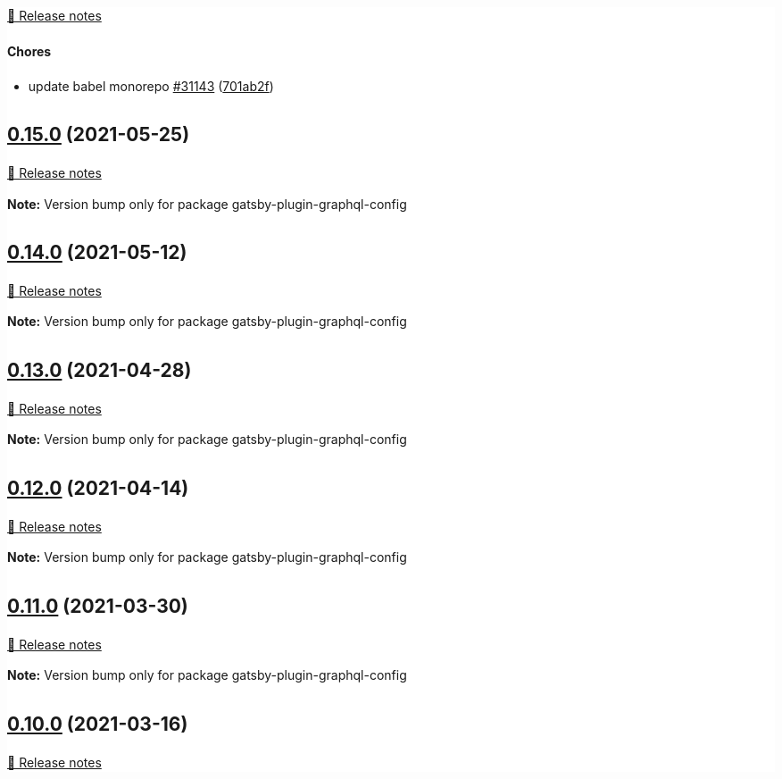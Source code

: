 [🧾 Release notes](https://www.gatsbyjs.com/docs/reference/release-notes/v3.7)

#### Chores

- update babel monorepo [#31143](https://github.com/gatsbyjs/gatsby/issues/31143) ([701ab2f](https://github.com/gatsbyjs/gatsby/commit/701ab2f6690c3f1bbaf60cf572513ea566cc9ec9))

## [0.15.0](https://github.com/gatsbyjs/gatsby/commits/gatsby-plugin-graphql-config@0.15.0/packages/gatsby-plugin-graphql-config) (2021-05-25)

[🧾 Release notes](https://www.gatsbyjs.com/docs/reference/release-notes/v3.6)

**Note:** Version bump only for package gatsby-plugin-graphql-config

## [0.14.0](https://github.com/gatsbyjs/gatsby/commits/gatsby-plugin-graphql-config@0.14.0/packages/gatsby-plugin-graphql-config) (2021-05-12)

[🧾 Release notes](https://www.gatsbyjs.com/docs/reference/release-notes/v3.5)

**Note:** Version bump only for package gatsby-plugin-graphql-config

## [0.13.0](https://github.com/gatsbyjs/gatsby/commits/gatsby-plugin-graphql-config@0.13.0/packages/gatsby-plugin-graphql-config) (2021-04-28)

[🧾 Release notes](https://www.gatsbyjs.com/docs/reference/release-notes/v3.4)

**Note:** Version bump only for package gatsby-plugin-graphql-config

## [0.12.0](https://github.com/gatsbyjs/gatsby/commits/gatsby-plugin-graphql-config@0.12.0/packages/gatsby-plugin-graphql-config) (2021-04-14)

[🧾 Release notes](https://www.gatsbyjs.com/docs/reference/release-notes/v3.3)

**Note:** Version bump only for package gatsby-plugin-graphql-config

## [0.11.0](https://github.com/gatsbyjs/gatsby/commits/gatsby-plugin-graphql-config@0.11.0/packages/gatsby-plugin-graphql-config) (2021-03-30)

[🧾 Release notes](https://www.gatsbyjs.com/docs/reference/release-notes/v3.2)

**Note:** Version bump only for package gatsby-plugin-graphql-config

## [0.10.0](https://github.com/gatsbyjs/gatsby/commits/gatsby-plugin-graphql-config@0.10.0/packages/gatsby-plugin-graphql-config) (2021-03-16)

[🧾 Release notes](https://www.gatsbyjs.com/docs/reference/release-notes/v3.1)
